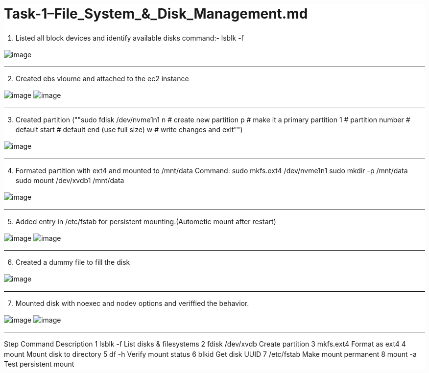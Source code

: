 # Task-1–File_System_&_Disk_Management.md

1. Listed all block devices and identify available disks
command:- lsblk -f
<img width="858" height="203" alt="image" src="https://github.com/user-attachments/assets/55b82eeb-8449-4db8-ae89-3a8e4eca0246" />

--------
2. Created ebs vloume and attached to the ec2 instance
<img width="1856" height="443" alt="image" src="https://github.com/user-attachments/assets/6d8cc305-2ad0-44c0-b77a-fa86dbfc8897" />
<img width="669" height="206" alt="image" src="https://github.com/user-attachments/assets/fe5fa279-cb9d-43c9-a15a-3503fc84ae82" />

------
3. Created partition
(""sudo fdisk /dev/nvme1n1
n   # create new partition
p   # make it a primary partition
1   # partition number
<Enter> # default start
<Enter> # default end (use full size)
w   # write changes and exit"")
<img width="1444" height="1019" alt="image" src="https://github.com/user-attachments/assets/6d3a3201-43f2-4b7e-83b4-4460f156999b" />

-------
4. Formated partition with ext4 and mounted to /mnt/data
Command: sudo mkfs.ext4 /dev/nvme1n1
         sudo mkdir -p /mnt/data
          sudo mount /dev/xvdb1 /mnt/data
<img width="1307" height="1149" alt="image" src="https://github.com/user-attachments/assets/da1620b3-f6e7-4e7b-943b-8860dd27b293" />

---------
5. Added entry in /etc/fstab for persistent mounting.(Autometic mount after restart)
<img width="1348" height="366" alt="image" src="https://github.com/user-attachments/assets/83291308-ed27-46c9-89c8-ce522ddfdf37" />
<img width="1126" height="147" alt="image" src="https://github.com/user-attachments/assets/a0f31736-0764-4bc3-af5d-7f99bc157284" />

-----------
6. Created a dummy file to fill the disk
<img width="1274" height="207" alt="image" src="https://github.com/user-attachments/assets/90c94a56-8b4c-4d0e-847b-978d2aedb543" />

----------
7. Mounted disk with noexec and nodev options and veriffied the behavior.
<img width="1189" height="156" alt="image" src="https://github.com/user-attachments/assets/7cb61899-65ca-4c4a-94e7-f419852938b8" />
<img width="1013" height="167" alt="image" src="https://github.com/user-attachments/assets/bfbe0da9-cd0c-4dbc-9f48-e3ccd96a62fd" />

---------

Step	Command	Description
1	lsblk -f	List disks & filesystems
2	fdisk /dev/xvdb	Create partition
3	mkfs.ext4	Format as ext4
4	mount	Mount disk to directory
5	df -h	Verify mount status
6	blkid	Get disk UUID
7	/etc/fstab	Make mount permanent
8	mount -a	Test persistent mount
